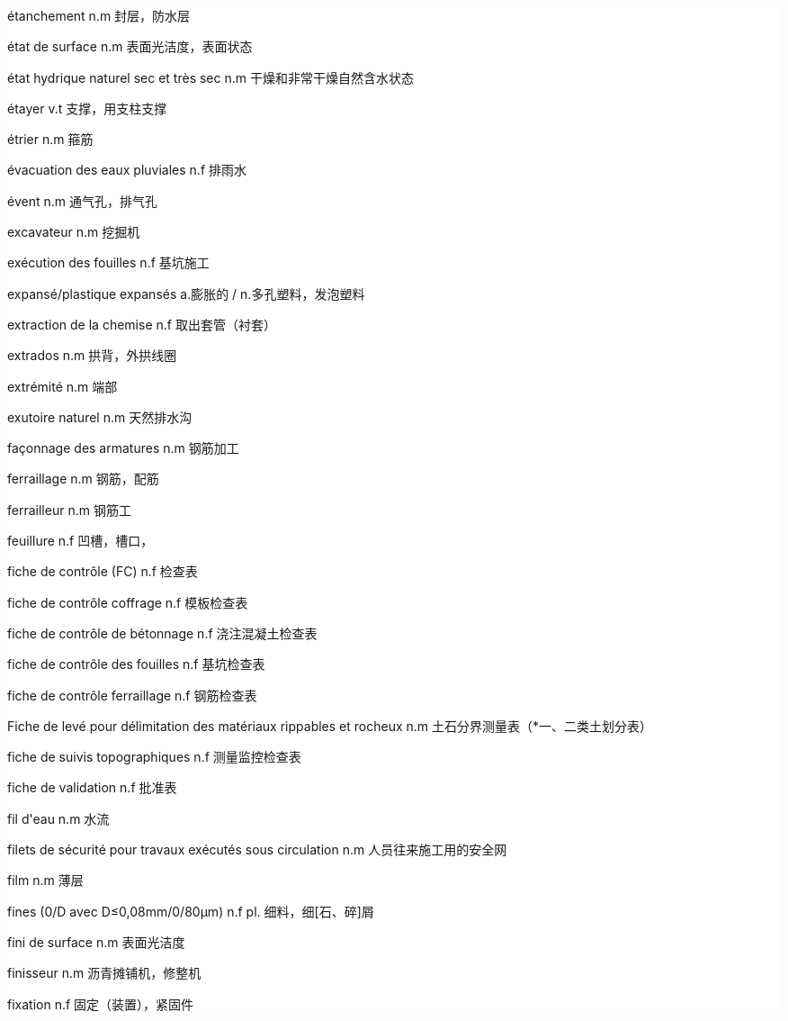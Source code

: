 étanchement n.m 封层，防水层

état de surface n.m 表面光洁度，表面状态

état hydrique naturel sec et très sec n.m 干燥和非常干燥自然含水状态

étayer v.t 支撑，用支柱支撑

étrier n.m 箍筋

évacuation des eaux pluviales n.f 排雨水

évent n.m 通气孔，排气孔

excavateur n.m 挖掘机

exécution des fouilles n.f 基坑施工

expansé/plastique expansés a.膨胀的 / n.多孔塑料，发泡塑料

extraction de la chemise n.f 取出套管（衬套）

extrados n.m 拱背，外拱线圈

extrémité n.m 端部

exutoire naturel n.m 天然排水沟

façonnage des armatures n.m 钢筋加工

ferraillage n.m 钢筋，配筋

ferrailleur n.m 钢筋工

feuillure n.f 凹槽，槽口，

fiche de contrôle (FC) n.f 检查表

fiche de contrôle coffrage n.f 模板检查表

fiche de contrôle de bétonnage n.f 浇注混凝土检查表

fiche de contrôle des fouilles n.f 基坑检查表

fiche de contrôle ferraillage n.f 钢筋检查表

Fiche de levé pour délimitation des matériaux rippables et rocheux n.m 土石分界测量表（*一、二类土划分表）

fiche de suivis topographiques n.f 测量监控检查表

fiche de validation n.f 批准表

fil d'eau n.m 水流

filets de sécurité pour travaux exécutés sous circulation n.m 人员往来施工用的安全网

film n.m 薄层

fines (0/D avec D≤0,08mm/0/80μm) n.f pl. 细料，细[石、碎]屑

fini de surface n.m 表面光洁度

finisseur n.m 沥青摊铺机，修整机

fixation n.f 固定（装置），紧固件

